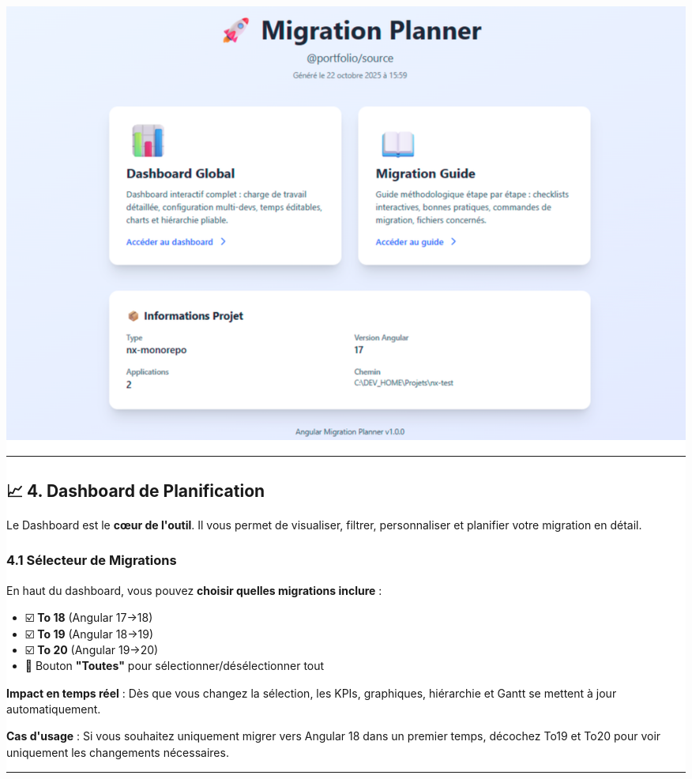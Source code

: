 ![Page d'accueil](../img/screenshot/navigation-4.png)

---

## 📈 4. Dashboard de Planification

Le Dashboard est le **cœur de l'outil**. Il vous permet de visualiser, filtrer, personnaliser et planifier votre migration en détail.

### 4.1 Sélecteur de Migrations

En haut du dashboard, vous pouvez **choisir quelles migrations inclure** :

- ☑️ **To 18** (Angular 17→18)
- ☑️ **To 19** (Angular 18→19)
- ☑️ **To 20** (Angular 19→20)
- 🔘 Bouton **"Toutes"** pour sélectionner/désélectionner tout

**Impact en temps réel** : Dès que vous changez la sélection, les KPIs, graphiques, hiérarchie et Gantt se mettent à jour automatiquement.

**Cas d'usage** :
Si vous souhaitez uniquement migrer vers Angular 18 dans un premier temps, décochez To19 et To20 pour voir uniquement les changements nécessaires.

---